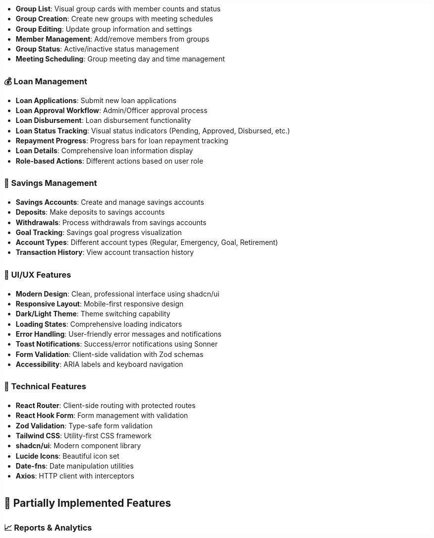 - **Group List**: Visual group cards with member counts and status
- **Group Creation**: Create new groups with meeting schedules
- **Group Editing**: Update group information and settings
- **Member Management**: Add/remove members from groups
- **Group Status**: Active/inactive status management
- **Meeting Scheduling**: Group meeting day and time management

### 💰 Loan Management

- **Loan Applications**: Submit new loan applications
- **Loan Approval Workflow**: Admin/Officer approval process
- **Loan Disbursement**: Loan disbursement functionality
- **Loan Status Tracking**: Visual status indicators (Pending, Approved, Disbursed, etc.)
- **Repayment Progress**: Progress bars for loan repayment tracking
- **Loan Details**: Comprehensive loan information display
- **Role-based Actions**: Different actions based on user role

### 🏦 Savings Management

- **Savings Accounts**: Create and manage savings accounts
- **Deposits**: Make deposits to savings accounts
- **Withdrawals**: Process withdrawals from savings accounts
- **Goal Tracking**: Savings goal progress visualization
- **Account Types**: Different account types (Regular, Emergency, Goal, Retirement)
- **Transaction History**: View account transaction history

### 🎨 UI/UX Features

- **Modern Design**: Clean, professional interface using shadcn/ui
- **Responsive Layout**: Mobile-first responsive design
- **Dark/Light Theme**: Theme switching capability
- **Loading States**: Comprehensive loading indicators
- **Error Handling**: User-friendly error messages and notifications
- **Toast Notifications**: Success/error notifications using Sonner
- **Form Validation**: Client-side validation with Zod schemas
- **Accessibility**: ARIA labels and keyboard navigation

### 🔧 Technical Features

- **React Router**: Client-side routing with protected routes
- **React Hook Form**: Form management with validation
- **Zod Validation**: Type-safe form validation
- **Tailwind CSS**: Utility-first CSS framework
- **shadcn/ui**: Modern component library
- **Lucide Icons**: Beautiful icon set
- **Date-fns**: Date manipulation utilities
- **Axios**: HTTP client with interceptors

## 🚧 Partially Implemented Features

### 📈 Reports & Analytics
